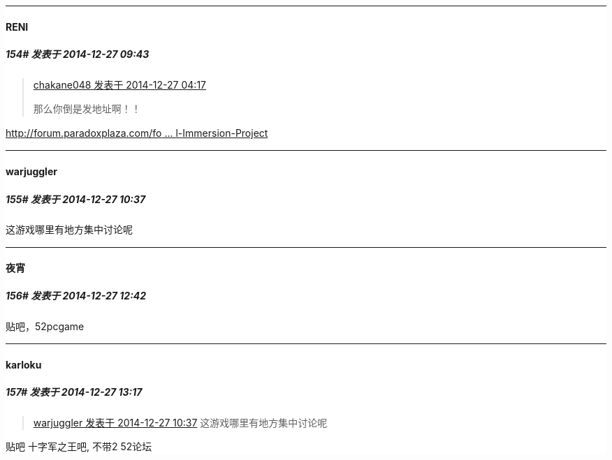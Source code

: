 





-----

####  RENI  
##### 154#       发表于 2014-12-27 09:43



<blockquote><a href="httphttps://bbs.saraba1st.com/2b/forum.php?mod=redirect&amp;goto=findpost&amp;pid=27614837&amp;ptid=1072297" target="_blank">chakane048 发表于 2014-12-27 04:17</a>

那么你倒是发地址啊！！</blockquote>
[http://forum.paradoxplaza.com/fo ... l-Immersion-Project](http://forum.paradoxplaza.com/forum/forumdisplay.php?845-Historical-Immersion-Project)







-----

####  warjuggler  
##### 155#       发表于 2014-12-27 10:37




这游戏哪里有地方集中讨论呢







-----

####  夜宵  
##### 156#       发表于 2014-12-27 12:42




贴吧，52pcgame







-----

####  karloku  
##### 157#       发表于 2014-12-27 13:17



<blockquote><a href="httphttps://bbs.saraba1st.com/2b/forum.php?mod=redirect&amp;amp;goto=findpost&amp;amp;pid=27615722&amp;amp;ptid=1072297" target="_blank">warjuggler 发表于 2014-12-27 10:37</a>
这游戏哪里有地方集中讨论呢</blockquote>
贴吧 十字军之王吧, 不带2
52论坛
